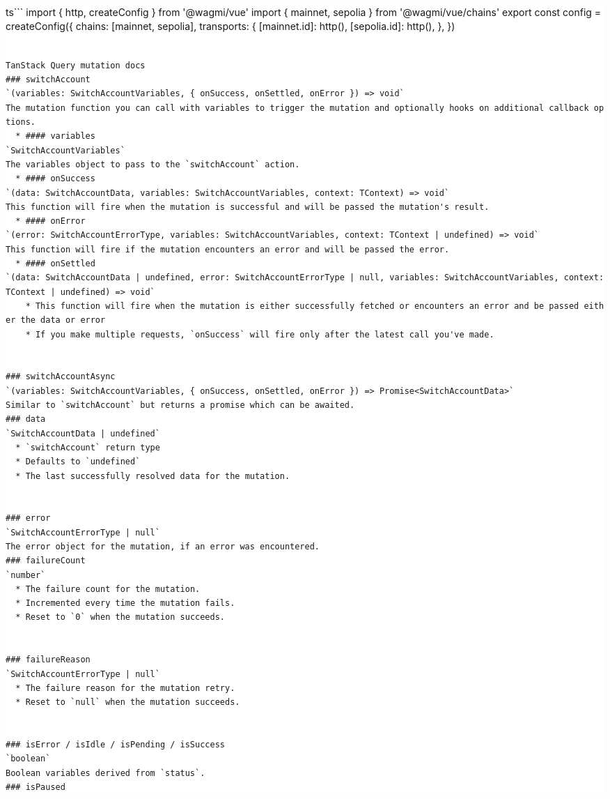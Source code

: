 ts```
import { http, createConfig } from '@wagmi/vue'
import { mainnet, sepolia } from '@wagmi/vue/chains'
export const config = createConfig({
 chains: [mainnet, sepolia],
 transports: {
  [mainnet.id]: http(),
  [sepolia.id]: http(),
 },
})
```

TanStack Query mutation docs
### switchAccount ​
`(variables: SwitchAccountVariables, { onSuccess, onSettled, onError }) => void`
The mutation function you can call with variables to trigger the mutation and optionally hooks on additional callback options.
  * #### variables ​
`SwitchAccountVariables`
The variables object to pass to the `switchAccount` action.
  * #### onSuccess ​
`(data: SwitchAccountData, variables: SwitchAccountVariables, context: TContext) => void`
This function will fire when the mutation is successful and will be passed the mutation's result.
  * #### onError ​
`(error: SwitchAccountErrorType, variables: SwitchAccountVariables, context: TContext | undefined) => void`
This function will fire if the mutation encounters an error and will be passed the error.
  * #### onSettled ​
`(data: SwitchAccountData | undefined, error: SwitchAccountErrorType | null, variables: SwitchAccountVariables, context: TContext | undefined) => void`
    * This function will fire when the mutation is either successfully fetched or encounters an error and be passed either the data or error
    * If you make multiple requests, `onSuccess` will fire only after the latest call you've made.


### switchAccountAsync ​
`(variables: SwitchAccountVariables, { onSuccess, onSettled, onError }) => Promise<SwitchAccountData>`
Similar to `switchAccount` but returns a promise which can be awaited.
### data ​
`SwitchAccountData | undefined`
  * `switchAccount` return type
  * Defaults to `undefined`
  * The last successfully resolved data for the mutation.


### error ​
`SwitchAccountErrorType | null`
The error object for the mutation, if an error was encountered.
### failureCount ​
`number`
  * The failure count for the mutation.
  * Incremented every time the mutation fails.
  * Reset to `0` when the mutation succeeds.


### failureReason ​
`SwitchAccountErrorType | null`
  * The failure reason for the mutation retry.
  * Reset to `null` when the mutation succeeds.


### isError / isIdle / isPending / isSuccess ​
`boolean`
Boolean variables derived from `status`.
### isPaused ​
```